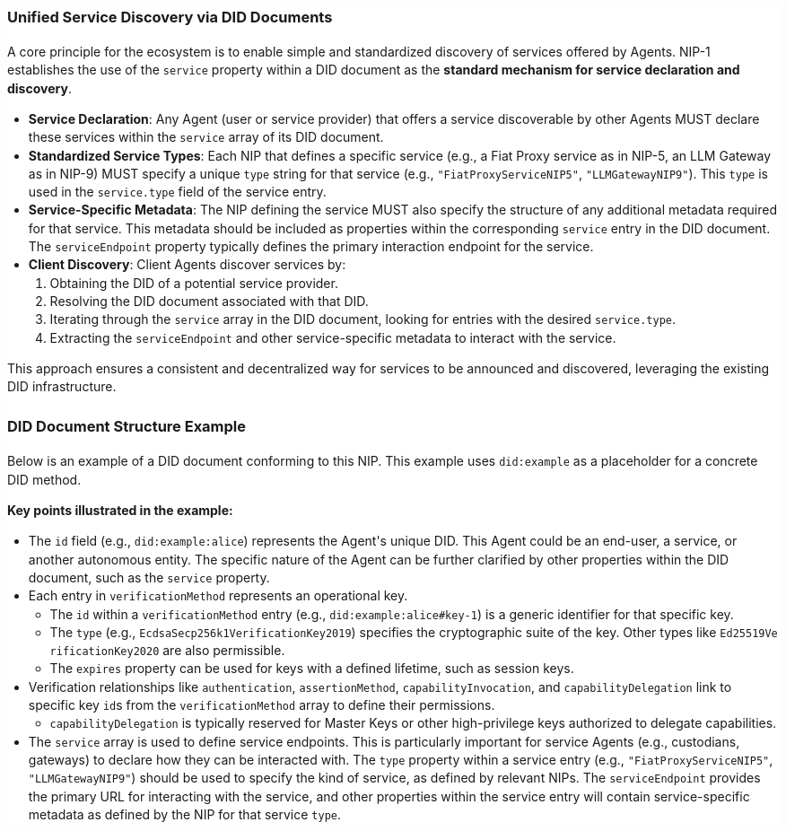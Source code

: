### Unified Service Discovery via DID Documents

A core principle for the ecosystem is to enable simple and standardized discovery of services offered by Agents. NIP-1 establishes the use of the `service` property within a DID document as the **standard mechanism for service declaration and discovery**.

-   **Service Declaration**: Any Agent (user or service provider) that offers a service discoverable by other Agents MUST declare these services within the `service` array of its DID document.
-   **Standardized Service Types**: Each NIP that defines a specific service (e.g., a Fiat Proxy service as in NIP-5, an LLM Gateway as in NIP-9) MUST specify a unique `type` string for that service (e.g., `"FiatProxyServiceNIP5"`, `"LLMGatewayNIP9"`). This `type` is used in the `service.type` field of the service entry.
-   **Service-Specific Metadata**: The NIP defining the service MUST also specify the structure of any additional metadata required for that service. This metadata should be included as properties within the corresponding `service` entry in the DID document. The `serviceEndpoint` property typically defines the primary interaction endpoint for the service.
-   **Client Discovery**: Client Agents discover services by:
    1.  Obtaining the DID of a potential service provider.
    2.  Resolving the DID document associated with that DID.
    3.  Iterating through the `service` array in the DID document, looking for entries with the desired `service.type`.
    4.  Extracting the `serviceEndpoint` and other service-specific metadata to interact with the service.

This approach ensures a consistent and decentralized way for services to be announced and discovered, leveraging the existing DID infrastructure.

### DID Document Structure Example

Below is an example of a DID document conforming to this NIP. This example uses `did:example` as a placeholder for a concrete DID method.

**Key points illustrated in the example:**
*   The `id` field (e.g., `did:example:alice`) represents the Agent's unique DID. This Agent could be an end-user, a service, or another autonomous entity. The specific nature of the Agent can be further clarified by other properties within the DID document, such as the `service` property.
*   Each entry in `verificationMethod` represents an operational key.
    *   The `id` within a `verificationMethod` entry (e.g., `did:example:alice#key-1`) is a generic identifier for that specific key.
    *   The `type` (e.g., `EcdsaSecp256k1VerificationKey2019`) specifies the cryptographic suite of the key. Other types like `Ed25519VerificationKey2020` are also permissible.
    *   The `expires` property can be used for keys with a defined lifetime, such as session keys.
*   Verification relationships like `authentication`, `assertionMethod`, `capabilityInvocation`, and `capabilityDelegation` link to specific key `id`s from the `verificationMethod` array to define their permissions.
    *   `capabilityDelegation` is typically reserved for Master Keys or other high-privilege keys authorized to delegate capabilities.
*   The `service` array is used to define service endpoints. This is particularly important for service Agents (e.g., custodians, gateways) to declare how they can be interacted with. The `type` property within a service entry (e.g., `"FiatProxyServiceNIP5"`, `"LLMGatewayNIP9"`) should be used to specify the kind of service, as defined by relevant NIPs. The `serviceEndpoint` provides the primary URL for interacting with the service, and other properties within the service entry will contain service-specific metadata as defined by the NIP for that service `type`.
